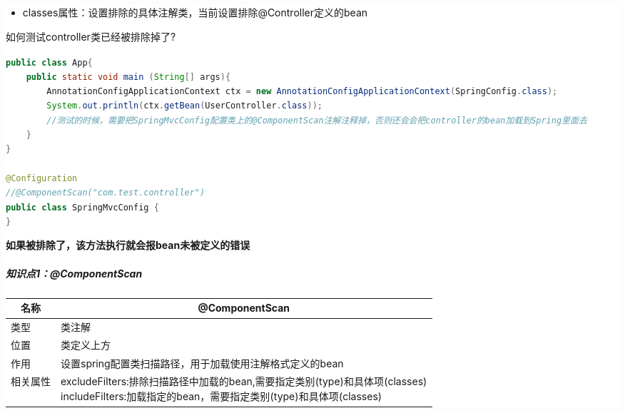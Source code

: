* classes属性：设置排除的具体注解类，当前设置排除@Controller定义的bean

如何测试controller类已经被排除掉了?

```java
public class App{
	public static void main (String[] args){
        AnnotationConfigApplicationContext ctx = new AnnotationConfigApplicationContext(SpringConfig.class);
        System.out.println(ctx.getBean(UserController.class));
        //测试的时候，需要把SpringMvcConfig配置类上的@ComponentScan注解注释掉，否则还会会把controller的bean加载到Spring里面去
    }
}

@Configuration
//@ComponentScan("com.test.controller")
public class SpringMvcConfig {
}
```

**如果被排除了，该方法执行就会报bean未被定义的错误**

##### 知识点1：@ComponentScan

| 名称     | @ComponentScan                                               |
| -------- | ------------------------------------------------------------ |
| 类型     | 类注解                                                       |
| 位置     | 类定义上方                                                   |
| 作用     | 设置spring配置类扫描路径，用于加载使用注解格式定义的bean     |
| 相关属性 | excludeFilters:排除扫描路径中加载的bean,需要指定类别(type)和具体项(classes)<br/>includeFilters:加载指定的bean，需要指定类别(type)和具体项(classes) |



